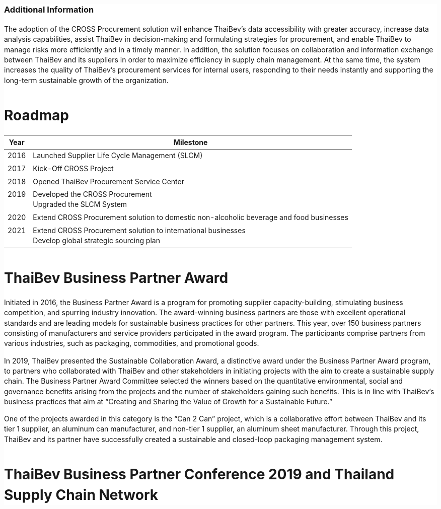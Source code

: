 ### Additional Information

The adoption of the CROSS Procurement solution will enhance ThaiBev’s data accessibility with greater accuracy, increase data analysis capabilities, assist ThaiBev in decision-making and formulating strategies for procurement, and enable ThaiBev to manage risks more efficiently and in a timely manner. In addition, the solution focuses on collaboration and information exchange between ThaiBev and its suppliers in order to maximize efficiency in supply chain management. At the same time, the system increases the quality of ThaiBev’s procurement services for internal users, responding to their needs instantly and supporting the long-term sustainable growth of the organization.


# Roadmap

| Year | Milestone                                                                 |
|------|---------------------------------------------------------------------------|
| 2016 | Launched Supplier Life Cycle Management (SLCM)                            |
| 2017 | Kick-Off CROSS Project                                                    |
| 2018 | Opened ThaiBev Procurement Service Center                                 |
| 2019 | Developed the CROSS Procurement<br>Upgraded the SLCM System               |
| 2020 | Extend CROSS Procurement solution to domestic non-alcoholic beverage and food businesses |
| 2021 | Extend CROSS Procurement solution to international businesses<br>Develop global strategic sourcing plan |

# ThaiBev Business Partner Award

Initiated in 2016, the Business Partner Award is a program for promoting supplier capacity-building, stimulating business competition, and spurring industry innovation. The award-winning business partners are those with excellent operational standards and are leading models for sustainable business practices for other partners. This year, over 150 business partners consisting of manufacturers and service providers participated in the award program. The participants comprise partners from various industries, such as packaging, commodities, and promotional goods.

In 2019, ThaiBev presented the Sustainable Collaboration Award, a distinctive award under the Business Partner Award program, to partners who collaborated with ThaiBev and other stakeholders in initiating projects with the aim to create a sustainable supply chain. The Business Partner Award Committee selected the winners based on the quantitative environmental, social and governance benefits arising from the projects and the number of stakeholders gaining such benefits. This is in line with ThaiBev’s business practices that aim at “Creating and Sharing the Value of Growth for a Sustainable Future.”

One of the projects awarded in this category is the “Can 2 Can” project, which is a collaborative effort between ThaiBev and its tier 1 supplier, an aluminum can manufacturer, and non-tier 1 supplier, an aluminum sheet manufacturer. Through this project, ThaiBev and its partner have successfully created a sustainable and closed-loop packaging management system.


# ThaiBev Business Partner Conference 2019 and Thailand Supply Chain Network
